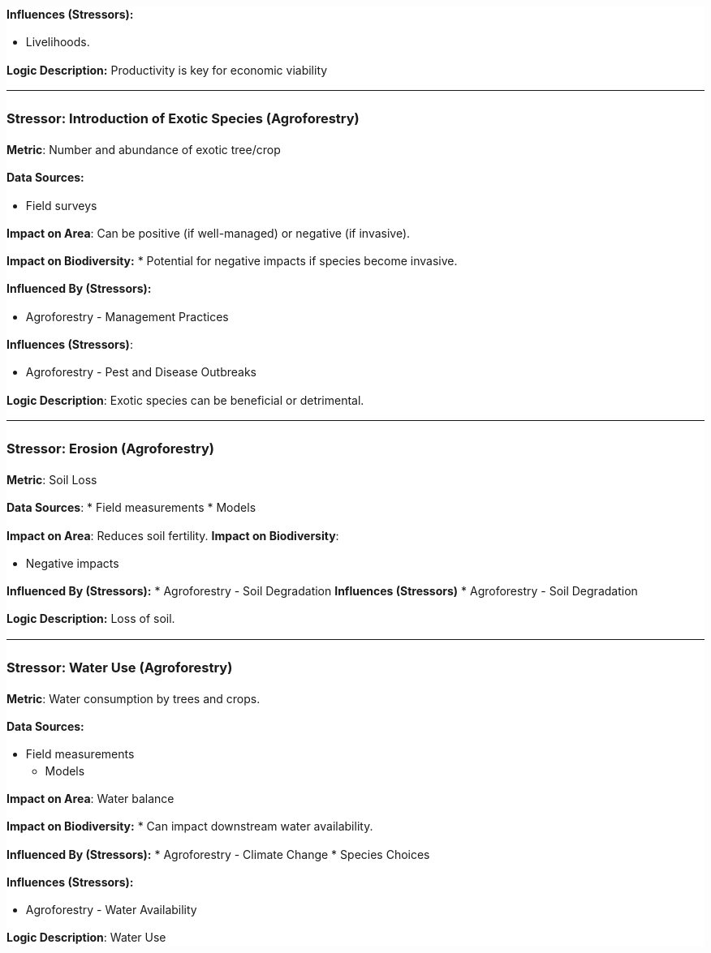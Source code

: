 **Influences (Stressors):**
  * Livelihoods.

**Logic Description:** Productivity is key for economic viability

---
### Stressor: Introduction of Exotic Species (Agroforestry)

**Metric**: Number and abundance of exotic tree/crop

**Data Sources:**
   * Field surveys

**Impact on Area**: Can be positive (if well-managed) or negative (if invasive).

**Impact on Biodiversity:**
    * Potential for negative impacts if species become invasive.

**Influenced By (Stressors):**
 *  Agroforestry - Management Practices

**Influences (Stressors)**:
 * Agroforestry - Pest and Disease Outbreaks

**Logic Description**: Exotic species can be beneficial or detrimental.

---
### Stressor: Erosion (Agroforestry)

**Metric**: Soil Loss

**Data Sources**:
    * Field measurements
    * Models

**Impact on Area**: Reduces soil fertility.
**Impact on Biodiversity**:
   * Negative impacts

**Influenced By (Stressors):**
        * Agroforestry - Soil Degradation
**Influences (Stressors)**
    * Agroforestry - Soil Degradation

**Logic Description:** Loss of soil.

---
### Stressor: Water Use (Agroforestry)
**Metric**: Water consumption by trees and crops.

**Data Sources:**
  * Field measurements
    * Models

**Impact on Area**: Water balance

**Impact on Biodiversity:**
    * Can impact downstream water availability.

**Influenced By (Stressors):**
     *  Agroforestry - Climate Change
    * Species Choices

**Influences (Stressors):**
  * Agroforestry - Water Availability

**Logic Description**: Water Use